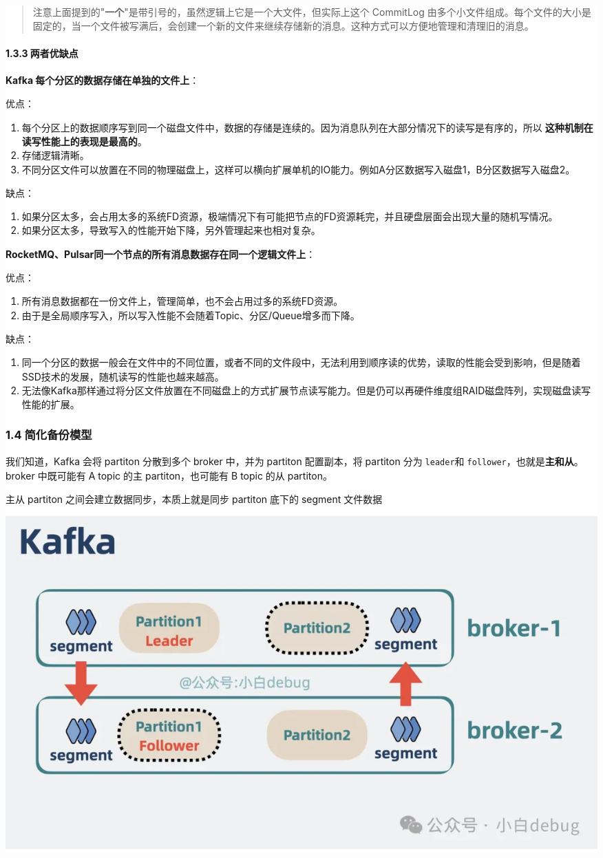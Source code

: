 > 注意上面提到的"**一个**"是带引号的，虽然逻辑上它是一个大文件，但实际上这个 CommitLog 由多个小文件组成。每个文件的大小是固定的，当一个文件被写满后，会创建一个新的文件来继续存储新的消息。这种方式可以方便地管理和清理旧的消息。

#### 1.3.3 两者优缺点

**Kafka 每个分区的数据存储在单独的文件上**：

优点：

1. 每个分区上的数据顺序写到同一个磁盘文件中，数据的存储是连续的。因为消息队列在大部分情况下的读写是有序的，所以 **这种机制在读写性能上的表现是最高的**。
2. 存储逻辑清晰。
3. 不同分区文件可以放置在不同的物理磁盘上，这样可以横向扩展单机的IO能力。例如A分区数据写入磁盘1，B分区数据写入磁盘2。

缺点：

1. 如果分区太多，会占用太多的系统FD资源，极端情况下有可能把节点的FD资源耗完，并且硬盘层面会出现大量的随机写情况。
2. 如果分区太多，导致写入的性能开始下降，另外管理起来也相对复杂。

**RocketMQ、Pulsar同一个节点的所有消息数据存在同一个逻辑文件上**：

优点：

1. 所有消息数据都在一份文件上，管理简单，也不会占用过多的系统FD资源。
2. 由于是全局顺序写入，所以写入性能不会随着Topic、分区/Queue增多而下降。

缺点：

1. 同一个分区的数据一般会在文件中的不同位置，或者不同的文件段中，无法利用到顺序读的优势，读取的性能会受到影响，但是随着SSD技术的发展，随机读写的性能也越来越高。
2. 无法像Kafka那样通过将分区文件放置在不同磁盘上的方式扩展节点读写能力。但是仍可以再硬件维度组RAID磁盘阵列，实现磁盘读写性能的扩展。

### 1.4 简化备份模型

我们知道，Kafka 会将 partiton 分散到多个 broker 中，并为 partiton 配置副本，将 partiton 分为 `leader`和 `follower`，也就是**主和从**。broker 中既可能有 A topic 的主 partiton，也可能有 B topic 的从 partiton。

主从 partiton 之间会建立数据同步，本质上就是同步 partiton 底下的 segment 文件数据

![](../images/42.webp)
